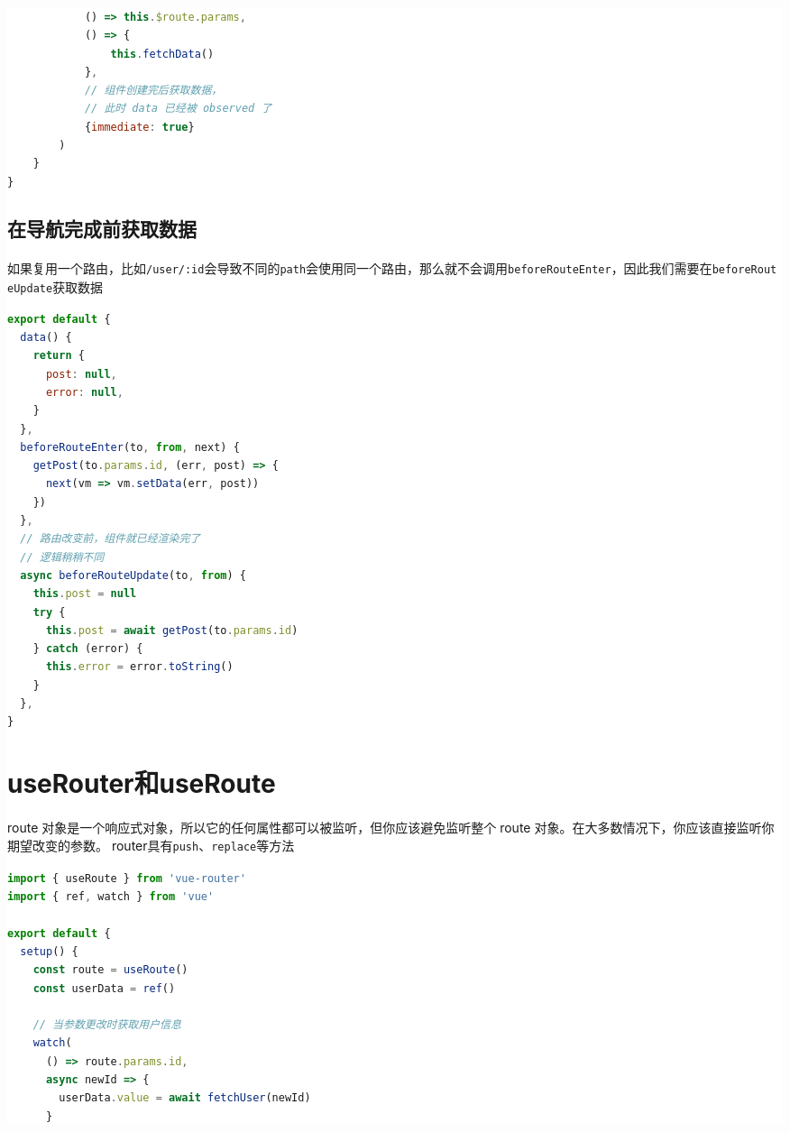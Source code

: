 ```javascript
            () => this.$route.params,
            () => {
                this.fetchData()
            },
            // 组件创建完后获取数据，
            // 此时 data 已经被 observed 了
            {immediate: true}
        )
    }
}
```

## 在导航完成前获取数据

如果复用一个路由，比如`/user/:id`会导致不同的`path`会使用同一个路由，那么就不会调用`beforeRouteEnter`，因此我们需要在`beforeRouteUpdate`获取数据

```javascript
export default {
  data() {
    return {
      post: null,
      error: null,
    }
  },
  beforeRouteEnter(to, from, next) {
    getPost(to.params.id, (err, post) => {
      next(vm => vm.setData(err, post))
    })
  },
  // 路由改变前，组件就已经渲染完了
  // 逻辑稍稍不同
  async beforeRouteUpdate(to, from) {
    this.post = null
    try {
      this.post = await getPost(to.params.id)
    } catch (error) {
      this.error = error.toString()
    }
  },
}
```



# useRouter和useRoute

route 对象是一个响应式对象，所以它的任何属性都可以被监听，但你应该避免监听整个 route 对象。在大多数情况下，你应该直接监听你期望改变的参数。
router具有`push`、`replace`等方法

```javascript
import { useRoute } from 'vue-router'
import { ref, watch } from 'vue'

export default {
  setup() {
    const route = useRoute()
    const userData = ref()

    // 当参数更改时获取用户信息
    watch(
      () => route.params.id,
      async newId => {
        userData.value = await fetchUser(newId)
      }
```